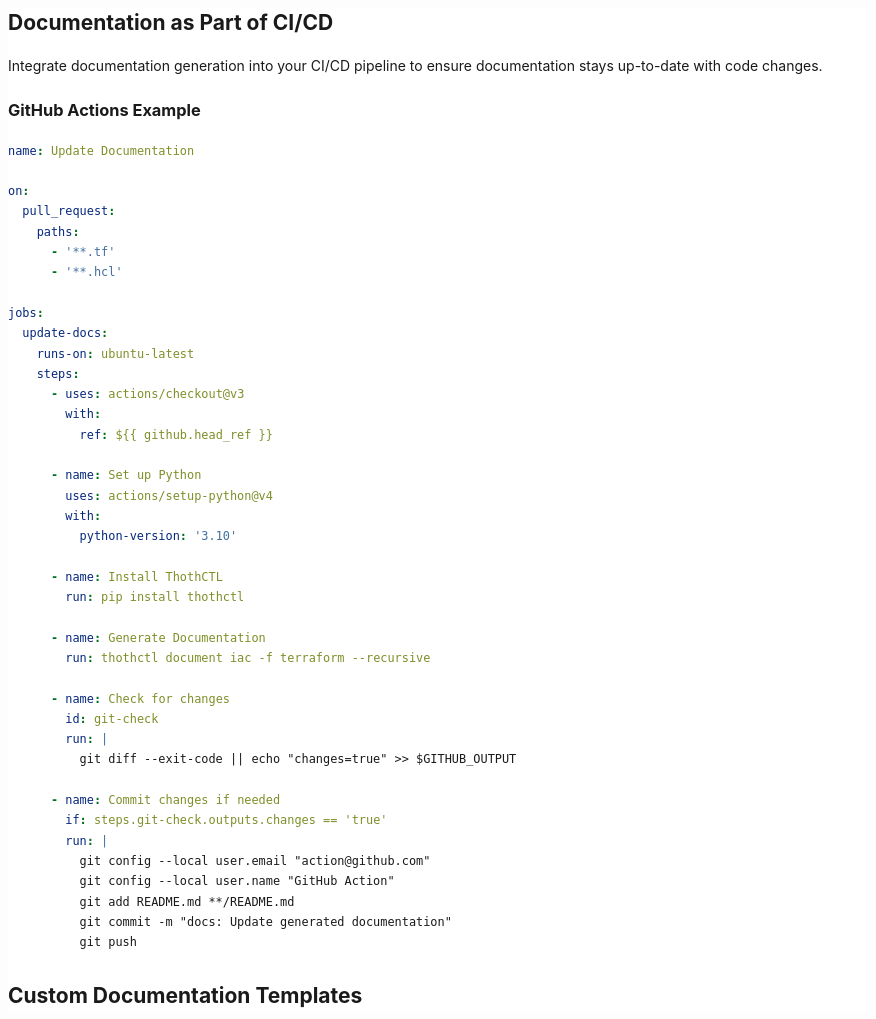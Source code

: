 ## Documentation as Part of CI/CD

Integrate documentation generation into your CI/CD pipeline to ensure documentation stays up-to-date with code changes.

### GitHub Actions Example

```yaml
name: Update Documentation

on:
  pull_request:
    paths:
      - '**.tf'
      - '**.hcl'

jobs:
  update-docs:
    runs-on: ubuntu-latest
    steps:
      - uses: actions/checkout@v3
        with:
          ref: ${{ github.head_ref }}
          
      - name: Set up Python
        uses: actions/setup-python@v4
        with:
          python-version: '3.10'
          
      - name: Install ThothCTL
        run: pip install thothctl
        
      - name: Generate Documentation
        run: thothctl document iac -f terraform --recursive
        
      - name: Check for changes
        id: git-check
        run: |
          git diff --exit-code || echo "changes=true" >> $GITHUB_OUTPUT
          
      - name: Commit changes if needed
        if: steps.git-check.outputs.changes == 'true'
        run: |
          git config --local user.email "action@github.com"
          git config --local user.name "GitHub Action"
          git add README.md **/README.md
          git commit -m "docs: Update generated documentation"
          git push
```

## Custom Documentation Templates
